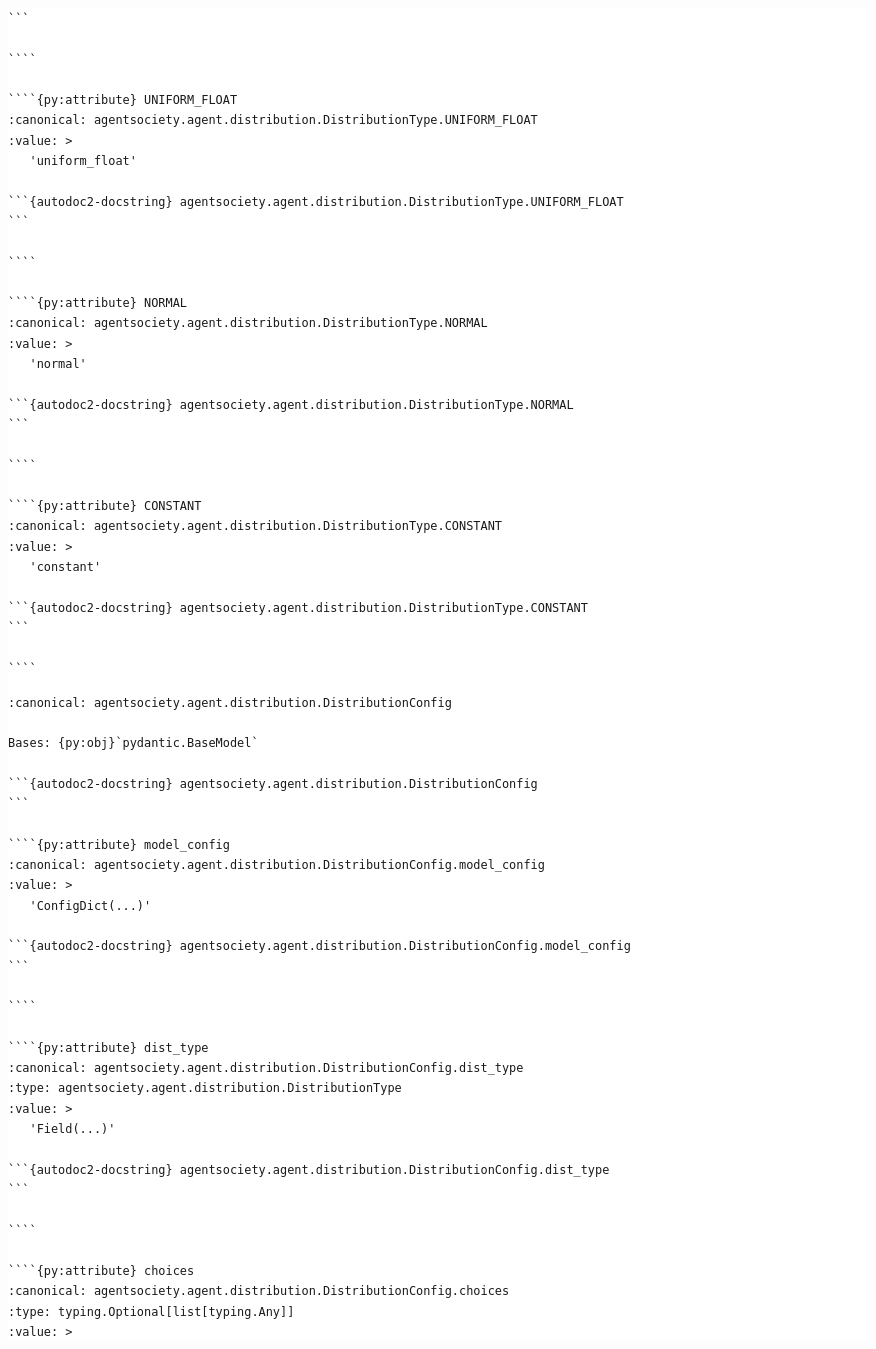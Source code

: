 `````{py:class} DistributionType()
```

````

````{py:attribute} UNIFORM_FLOAT
:canonical: agentsociety.agent.distribution.DistributionType.UNIFORM_FLOAT
:value: >
   'uniform_float'

```{autodoc2-docstring} agentsociety.agent.distribution.DistributionType.UNIFORM_FLOAT
```

````

````{py:attribute} NORMAL
:canonical: agentsociety.agent.distribution.DistributionType.NORMAL
:value: >
   'normal'

```{autodoc2-docstring} agentsociety.agent.distribution.DistributionType.NORMAL
```

````

````{py:attribute} CONSTANT
:canonical: agentsociety.agent.distribution.DistributionType.CONSTANT
:value: >
   'constant'

```{autodoc2-docstring} agentsociety.agent.distribution.DistributionType.CONSTANT
```

````

`````

`````{py:class} DistributionConfig
:canonical: agentsociety.agent.distribution.DistributionConfig

Bases: {py:obj}`pydantic.BaseModel`

```{autodoc2-docstring} agentsociety.agent.distribution.DistributionConfig
```

````{py:attribute} model_config
:canonical: agentsociety.agent.distribution.DistributionConfig.model_config
:value: >
   'ConfigDict(...)'

```{autodoc2-docstring} agentsociety.agent.distribution.DistributionConfig.model_config
```

````

````{py:attribute} dist_type
:canonical: agentsociety.agent.distribution.DistributionConfig.dist_type
:type: agentsociety.agent.distribution.DistributionType
:value: >
   'Field(...)'

```{autodoc2-docstring} agentsociety.agent.distribution.DistributionConfig.dist_type
```

````

````{py:attribute} choices
:canonical: agentsociety.agent.distribution.DistributionConfig.choices
:type: typing.Optional[list[typing.Any]]
:value: >
`````